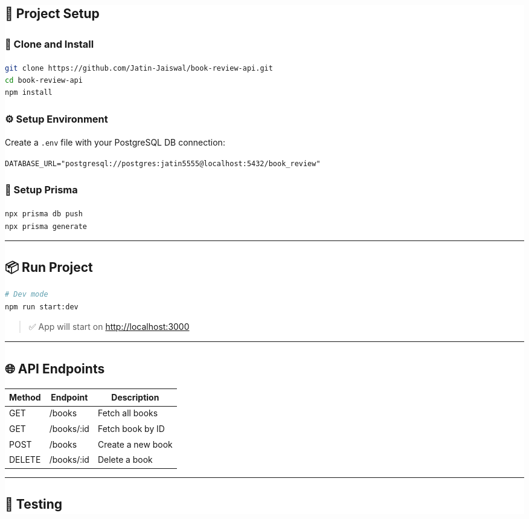 
## 🚀 Project Setup

### 📁 Clone and Install

```bash
git clone https://github.com/Jatin-Jaiswal/book-review-api.git
cd book-review-api
npm install
```

### ⚙️ Setup Environment

Create a `.env` file with your PostgreSQL DB connection:

```env
DATABASE_URL="postgresql://postgres:jatin5555@localhost:5432/book_review"
```

### 🧱 Setup Prisma

```bash
npx prisma db push
npx prisma generate
```

---

## 📦 Run Project

```bash
# Dev mode
npm run start:dev
```

> ✅ App will start on [http://localhost:3000](http://localhost:3000)

---

## 🌐 API Endpoints

| Method | Endpoint    | Description       |
| ------ | ----------- | ----------------- |
| GET    | /books      | Fetch all books   |
| GET    | /books/\:id | Fetch book by ID  |
| POST   | /books      | Create a new book |
| DELETE | /books/\:id | Delete a book     |

---

## 🧪 Testing
